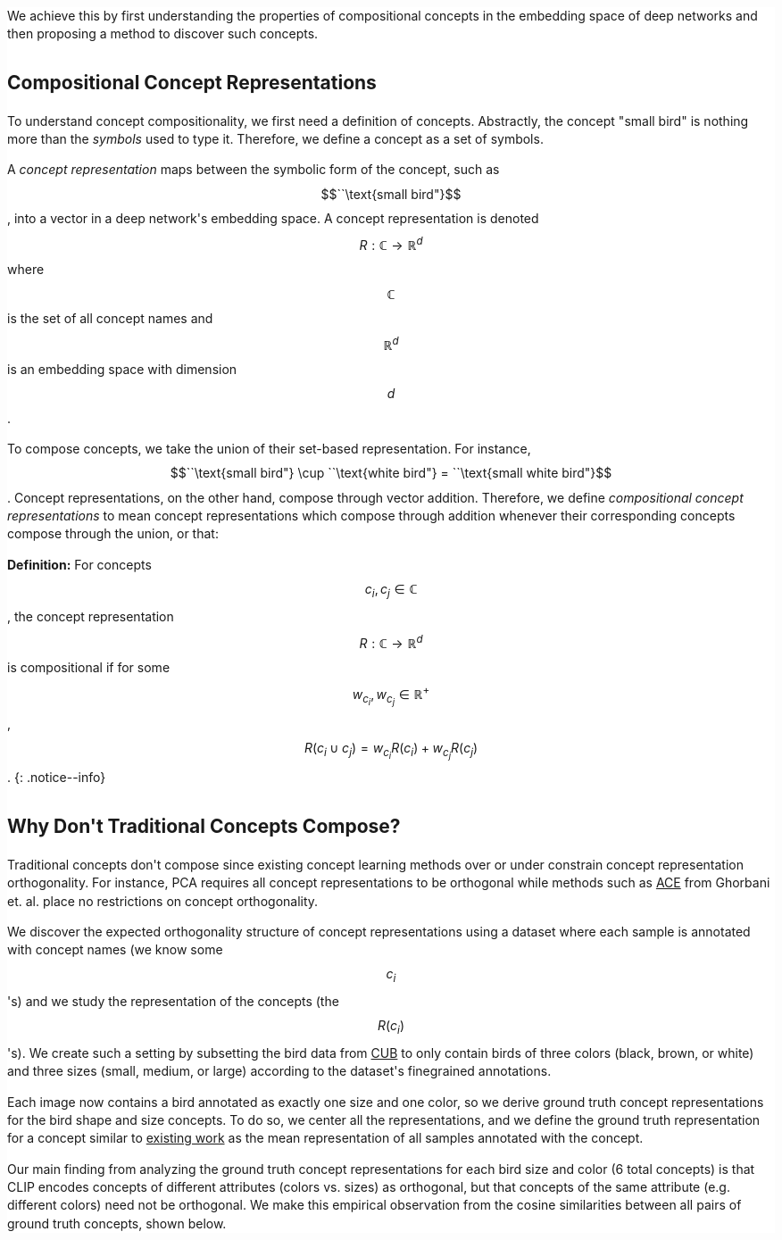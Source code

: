We achieve this by first understanding the properties of compositional concepts in the embedding space of deep networks and then proposing a method to discover such concepts.

## Compositional Concept Representations

To understand concept compositionality, we first need a definition of concepts.
Abstractly, the concept "small bird" is nothing more than the *symbols* used to type it.
Therefore, we define a concept as a set of symbols.


A *concept representation* maps between the symbolic form of the concept, such as $$``\text{small bird"}$$, into a vector in a deep network's embedding space. A concept representation is denoted $$R: \mathbb{C}\rightarrow\mathbb{R}^d$$ where $$\mathbb{C}$$ is the set of all concept names and $$\mathbb{R}^d$$ is an embedding space with dimension $$d$$.

To compose concepts, we take the union of their set-based representation. For instance, $$``\text{small bird"} \cup ``\text{white bird"} = ``\text{small white bird"}$$. Concept representations, on the other hand, compose through vector addition. Therefore, we define *compositional concept representations* to mean concept representations which compose through addition whenever their corresponding concepts compose through the union, or that:

**Definition:** For concepts $$c_i, c_j \in \mathbb{C}$$, the concept representation $$R: \mathbb{C}\rightarrow\mathbb{R}^d$$ is compositional if for some $$w_{c_i}, w_{c_j}\in \mathbb{R}^+$$,
$$R(c_i \cup c_j) = w_{c_i}R(c_i) + w_{c_j}R(c_j)$$.
{: .notice--info}


## Why Don't Traditional Concepts Compose?

Traditional concepts don't compose since existing concept learning methods over or under constrain concept representation orthogonality. For instance, PCA requires all concept representations to be orthogonal while methods such as [ACE](https://proceedings.neurips.cc/paper_files/paper/2019/file/77d2afcb31f6493e350fca61764efb9a-Paper.pdf) from Ghorbani et. al. place no restrictions on concept orthogonality.

We discover the expected orthogonality structure of concept representations using a dataset 
where each sample is annotated with concept names (we know some $$c_i$$'s) and we study the representation of the concepts (the $$R(c_i)$$'s).
We create such a setting by subsetting the bird data from [CUB](https://www.vision.caltech.edu/datasets/cub_200_2011/) to only contain birds of three colors (black, brown, or white) and three sizes (small, medium, or large) according to the dataset's finegrained annotations.



Each image now contains a bird annotated as exactly one size and one color, so we derive ground truth concept representations for the bird shape and size concepts. To do so, we center all the representations, and we define the ground truth representation for a concept similar to [existing work](https://openaccess.thecvf.com/content/ICCV2023/papers/Trager_Linear_Spaces_of_Meanings_Compositional_Structures_in_Vision-Language_Models_ICCV_2023_paper.pdf) as the mean representation of all samples annotated with the concept.

Our main finding from analyzing the ground truth concept representations for each bird size and color (6 total concepts) is that CLIP encodes concepts of different attributes (colors vs. sizes) as orthogonal, but that concepts of the same attribute (e.g. different colors) need not be orthogonal. We make this empirical observation from the cosine similarities between all pairs of ground truth concepts, shown below.
